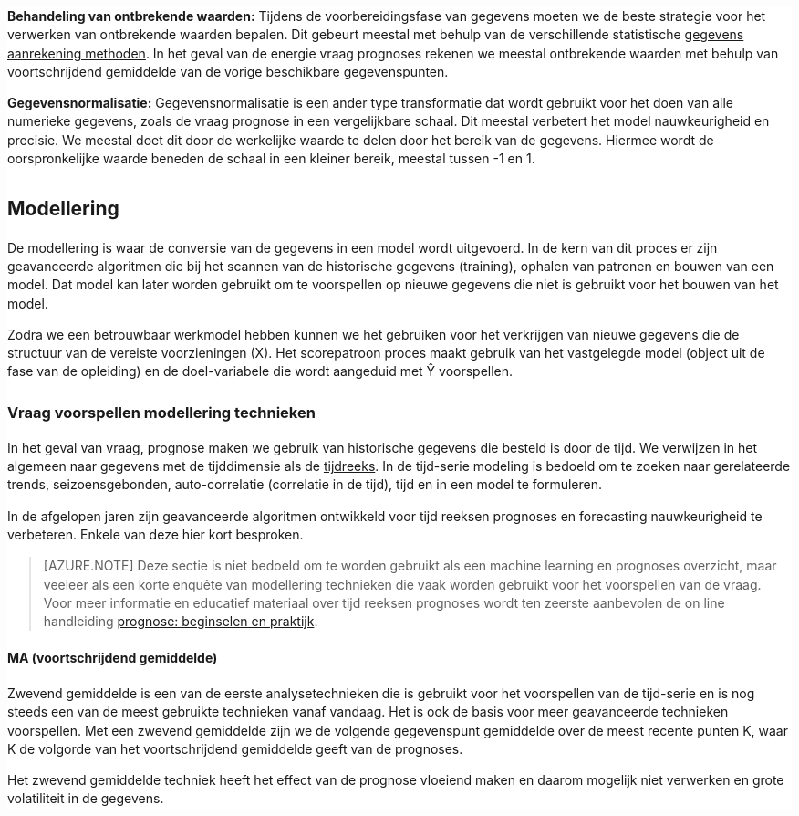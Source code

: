 **Behandeling van ontbrekende waarden:** Tijdens de voorbereidingsfase van gegevens moeten we de beste strategie voor het verwerken van ontbrekende waarden bepalen. Dit gebeurt meestal met behulp van de verschillende statistische [gegevens aanrekening methoden](https://en.wikipedia.org/wiki/Imputation_(statistics)). In het geval van de energie vraag prognoses rekenen we meestal ontbrekende waarden met behulp van voortschrijdend gemiddelde van de vorige beschikbare gegevenspunten.

**Gegevensnormalisatie:** Gegevensnormalisatie is een ander type transformatie dat wordt gebruikt voor het doen van alle numerieke gegevens, zoals de vraag prognose in een vergelijkbare schaal. Dit meestal verbetert het model nauwkeurigheid en precisie. We meestal doet dit door de werkelijke waarde te delen door het bereik van de gegevens.
Hiermee wordt de oorspronkelijke waarde beneden de schaal in een kleiner bereik, meestal tussen -1 en 1.

## <a name="modeling"></a>Modellering
De modellering is waar de conversie van de gegevens in een model wordt uitgevoerd. In de kern van dit proces er zijn geavanceerde algoritmen die bij het scannen van de historische gegevens (training), ophalen van patronen en bouwen van een model. Dat model kan later worden gebruikt om te voorspellen op nieuwe gegevens die niet is gebruikt voor het bouwen van het model.

Zodra we een betrouwbaar werkmodel hebben kunnen we het gebruiken voor het verkrijgen van nieuwe gegevens die de structuur van de vereiste voorzieningen (X). Het scorepatroon proces maakt gebruik van het vastgelegde model (object uit de fase van de opleiding) en de doel-variabele die wordt aangeduid met Ŷ voorspellen.

### <a name="demand-forecasting-modeling-techniques"></a>Vraag voorspellen modellering technieken
In het geval van vraag, prognose maken we gebruik van historische gegevens die besteld is door de tijd. We verwijzen in het algemeen naar gegevens met de tijddimensie als de [tijdreeks](https://en.wikipedia.org/wiki/Time_series). In de tijd-serie modeling is bedoeld om te zoeken naar gerelateerde trends, seizoensgebonden, auto-correlatie (correlatie in de tijd), tijd en in een model te formuleren.

In de afgelopen jaren zijn geavanceerde algoritmen ontwikkeld voor tijd reeksen prognoses en forecasting nauwkeurigheid te verbeteren. Enkele van deze hier kort besproken.

> [AZURE.NOTE] Deze sectie is niet bedoeld om te worden gebruikt als een machine learning en prognoses overzicht, maar veeleer als een korte enquête van modellering technieken die vaak worden gebruikt voor het voorspellen van de vraag. Voor meer informatie en educatief materiaal over tijd reeksen prognoses wordt ten zeerste aanbevolen de on line handleiding [prognose: beginselen en praktijk](https://www.otexts.org/book/fpp).

#### <a name="ma-moving-averagehttpswwwotextsorgfpp62"></a>[**MA (voortschrijdend gemiddelde)**](https://www.otexts.org/fpp/6/2)
Zwevend gemiddelde is een van de eerste analysetechnieken die is gebruikt voor het voorspellen van de tijd-serie en is nog steeds een van de meest gebruikte technieken vanaf vandaag. Het is ook de basis voor meer geavanceerde technieken voorspellen. Met een zwevend gemiddelde zijn we de volgende gegevenspunt gemiddelde over de meest recente punten K, waar K de volgorde van het voortschrijdend gemiddelde geeft van de prognoses.

Het zwevend gemiddelde techniek heeft het effect van de prognose vloeiend maken en daarom mogelijk niet verwerken en grote volatiliteit in de gegevens.
